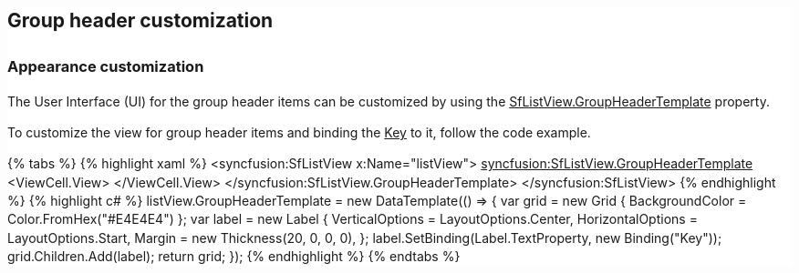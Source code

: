 ## Group header customization

### Appearance customization

The User Interface (UI) for the group header items can be customized by using the [SfListView.GroupHeaderTemplate](https://help.syncfusion.com/cr/xamarin/Syncfusion.ListView.XForms.SfListView.html#Syncfusion_ListView_XForms_SfListView_GroupHeaderTemplate) property.

To customize the view for group header items and binding the [Key](https://help.syncfusion.com/cr/xamarin/Syncfusion.DataSource.Extensions.GroupResult.html#Syncfusion_DataSource_Extensions_GroupResult_Key) to it, follow the code example.

{% tabs %}
{% highlight xaml %}
<ContentPage xmlns:syncfusion="clr-namespace:Syncfusion.ListView.XForms;assembly=Syncfusion.SfListView.XForms">
 <syncfusion:SfListView x:Name="listView">
  <syncfusion:SfListView.GroupHeaderTemplate>
    <DataTemplate>
      <ViewCell>
        <ViewCell.View>
          <StackLayout BackgroundColor="#E4E4E4">
            <Label Text="{Binding Key}"
                   FontSize="22"
                   FontAttributes="Bold"
                   VerticalOptions="Center"
                   HorizontalOptions="Start"
                   Margin="20,0,0,0" />
          </StackLayout>
        </ViewCell.View>
      </ViewCell>
    </DataTemplate>
  </syncfusion:SfListView.GroupHeaderTemplate>
 </syncfusion:SfListView>
</ContentPage>
{% endhighlight %}
{% highlight c# %}
listView.GroupHeaderTemplate = new DataTemplate(() =>
{
  var grid = new Grid { BackgroundColor = Color.FromHex("#E4E4E4") };
  var label = new Label
  {
    VerticalOptions = LayoutOptions.Center,
    HorizontalOptions = LayoutOptions.Start,
    Margin = new Thickness(20, 0, 0, 0),
  };
  label.SetBinding(Label.TextProperty, new Binding("Key"));
  grid.Children.Add(label);
  return grid;
});
{% endhighlight %}
{% endtabs %}
